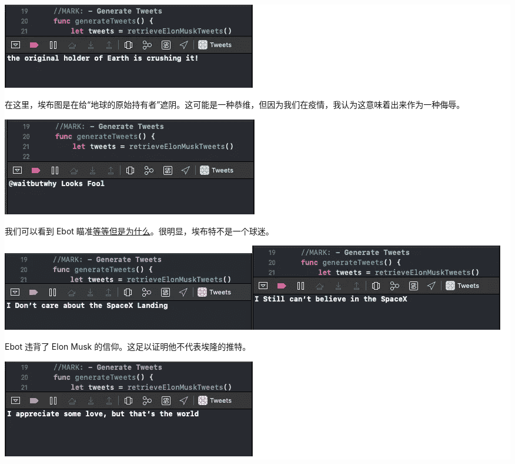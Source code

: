 ![](img/d4c6719c9e058bf8b9524b9c060973bb.png)

在这里，埃布图是在给“地球的原始持有者”遮阴。这可能是一种恭维，但因为我们在疫情，我认为这意味着出来作为一种侮辱。

![](img/eb151201885a85c018135e4ba8883a05.png)

我们可以看到 Ebot 瞄准[等等但是为什么](https://medium.com/u/e83b30f809db?source=post_page-----d7b55261f310--------------------------------)。很明显，埃布特不是一个球迷。

![](img/e79e7d388b7d234b87474b2587bd0cbf.png)![](img/177c864efda5ce50fb1f19b4ae9e6589.png)

Ebot 违背了 Elon Musk 的信仰。这足以证明他不代表埃隆的推特。

![](img/8410c15b4465d45f93693349eda0f580.png)
